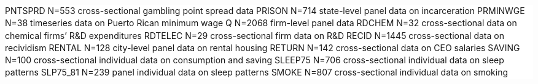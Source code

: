 <td>PNTSPRD</td>
<td>N=553</td>
<td>cross-sectional gambling point spread data</td>
</tr>
<tr class="even">
<td>PRISON</td>
<td>N=714</td>
<td>state-level panel data on incarceration</td>
</tr>
<tr class="odd">
<td>PRMINWGE</td>
<td>N=38</td>
<td>timeseries data on Puerto Rican minimum wage</td>
</tr>
<tr class="even">
<td>Q</td>
<td>N=2068</td>
<td>firm-level panel data</td>
</tr>
<tr class="odd">
<td>RDCHEM</td>
<td>N=32</td>
<td>cross-sectional data on chemical firms’ R&amp;D expenditures</td>
</tr>
<tr class="even">
<td>RDTELEC</td>
<td>N=29</td>
<td>cross-sectional firm data on R&amp;D</td>
</tr>
<tr class="odd">
<td>RECID</td>
<td>N=1445</td>
<td>cross-sectional data on recividism</td>
</tr>
<tr class="even">
<td>RENTAL</td>
<td>N=128</td>
<td>city-level panel data on rental housing</td>
</tr>
<tr class="odd">
<td>RETURN</td>
<td>N=142</td>
<td>cross-sectional data on CEO salaries</td>
</tr>
<tr class="even">
<td>SAVING</td>
<td>N=100</td>
<td>cross-sectional individual data on consumption and saving</td>
</tr>
<tr class="odd">
<td>SLEEP75</td>
<td>N=706</td>
<td>cross-sectional individual data on sleep patterns</td>
</tr>
<tr class="even">
<td>SLP75_81</td>
<td>N=239</td>
<td>panel individual data on sleep patterns</td>
</tr>
<tr class="odd">
<td>SMOKE</td>
<td>N=807</td>
<td>cross-sectional individual data on smoking</td>
</tr>